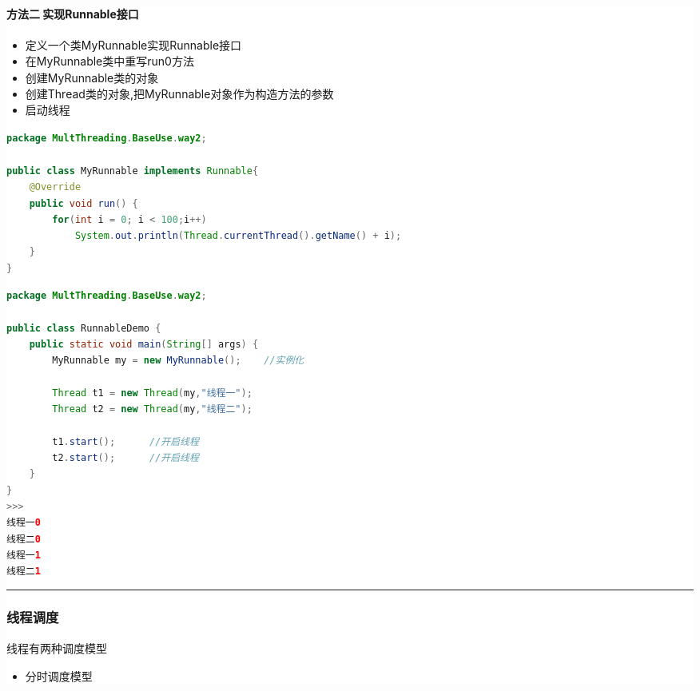 

#### 方法二 实现Runnable接口

- 定义一个类MyRunnable实现Runnable接口
- 在MyRunnable类中重写run0方法
- 创建MyRunnable类的对象
- 创建Thread类的对象,把MyRunnable对象作为构造方法的参数
- 启动线程



```java
package MultThreading.BaseUse.way2;

public class MyRunnable implements Runnable{
    @Override
    public void run() {
        for(int i = 0; i < 100;i++)
            System.out.println(Thread.currentThread().getName() + i);
    }
}
```



```java
package MultThreading.BaseUse.way2;

public class RunnableDemo {
    public static void main(String[] args) {
        MyRunnable my = new MyRunnable();    //实例化

        Thread t1 = new Thread(my,"线程一");
        Thread t2 = new Thread(my,"线程二");

        t1.start();      //开启线程
        t2.start();      //开启线程
    }
}
>>>
线程一0
线程二0
线程一1
线程二1
```



---



### 线程调度

线程有两种调度模型

- 分时调度模型
